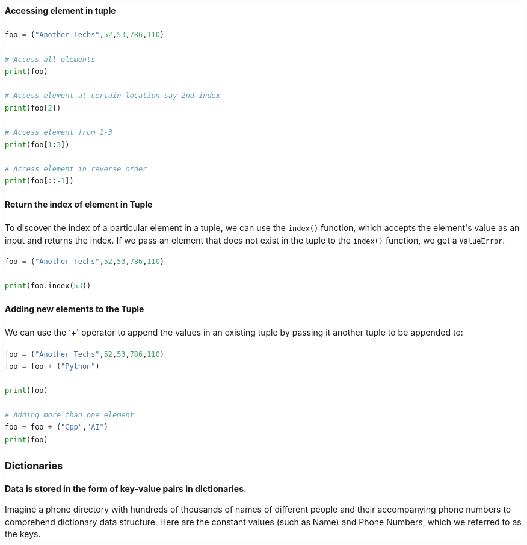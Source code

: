 #### Accessing element in tuple

```python
foo = ("Another Techs",52,53,786,110)

# Access all elements
print(foo)

# Access element at certain location say 2nd index
print(foo[2])

# Access element from 1-3
print(foo[1:3])

# Access element in reverse order
print(foo[::-1])
```

#### Return the index of element in Tuple

To discover the index of a particular element in a tuple, we can use the `index()` function, which accepts the element's value as an input and returns the index.
If we pass an element that does not exist in the tuple to the `index()` function, we get a `ValueError`.

```python
foo = ("Another Techs",52,53,786,110)

print(foo.index(53))
```

#### Adding new elements to the Tuple

We can use the ‘+' operator to append the values in an existing tuple by passing it another tuple to be appended to:

```python
foo = ("Another Techs",52,53,786,110)
foo = foo + ("Python")

print(foo)

# Adding more than one element
foo = foo + ("Cpp","AI")
print(foo)
```

### Dictionaries

**Data is stored in the form of key-value pairs in [dictionaries](https://docs.python.org/3/tutorial/datastructures.html#dictionaries).**

Imagine a phone directory with hundreds of thousands of names of different people and their accompanying phone numbers to comprehend dictionary data structure.
Here are the constant values (such as Name) and Phone Numbers, which we referred to as the keys.
